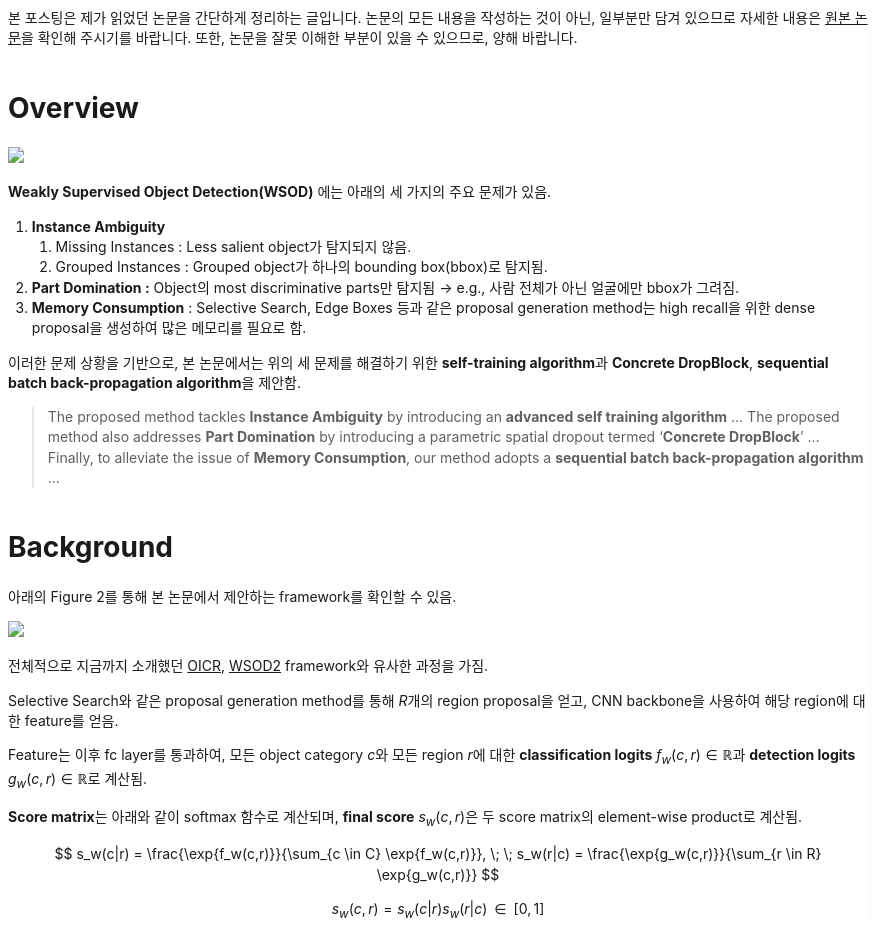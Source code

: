 
본 포스팅은 제가 읽었던 논문을 간단하게 정리하는 글입니다. 논문의 모든 내용을 작성하는 것이 아닌, 일부분만 담겨 있으므로 자세한 내용은 [원본 논문](https://openaccess.thecvf.com/content_CVPR_2020/papers/Ren_Instance-Aware_Context-Focused_and_Memory-Efficient_Weakly_Supervised_Object_Detection_CVPR_2020_paper.pdf)을 확인해 주시기를 바랍니다. 또한, 논문을 잘못 이해한 부분이 있을 수 있으므로, 양해 바랍니다.

# Overview

![](https://velog.velcdn.com/images/kyyle/post/e4b898f2-121e-4c17-9ddf-97b660d4f383/image.png)

**Weakly Supervised Object Detection(WSOD)** 에는 아래의 세 가지의 주요 문제가 있음. 

1. **Instance Ambiguity** 
    1. Missing Instances : Less salient object가 탐지되지 않음. 
    2. Grouped Instances : Grouped object가 하나의 bounding box(bbox)로 탐지됨. 
2. **Part Domination :** Object의 most discriminative parts만 탐지됨 → e.g., 사람 전체가 아닌 얼굴에만 bbox가 그려짐.
3. **Memory Consumption** : Selective Search, Edge Boxes 등과 같은 proposal generation method는 high recall을 위한 dense proposal을 생성하여 많은 메모리를 필요로 함. 

이러한 문제 상황을 기반으로, 본 논문에서는 위의 세 문제를 해결하기 위한 **self-training algorithm**과 **Concrete DropBlock**, **sequential batch back-propagation algorithm**을 제안함. 

> The proposed method tackles **Instance Ambiguity** by introducing an **advanced self training algorithm** … The proposed method also addresses **Part Domination** by introducing a parametric spatial dropout termed ‘**Concrete DropBlock**’ … Finally, to alleviate the issue of **Memory Consumption**, our method adopts a **sequential batch back-propagation algorithm** …
>

# Background

아래의 Figure 2를 통해 본 논문에서 제안하는 framework를 확인할 수 있음. 

![](https://velog.velcdn.com/images/kyyle/post/7a29759e-28ea-41f4-b552-d901b4248a6c/image.png)

전체적으로 지금까지 소개했던 [OICR](https://velog.io/@kyyle/Multiple-Instance-Detection-Network-with-Online-Instance-Classifier-Refinement), [WSOD2](https://velog.io/@kyyle/WSOD2-Learning-Bottom-up-and-Top-down-Objectness-Distillation-for-Weakly-supervised-Object-Detection) framework와 유사한 과정을 가짐.  

Selective Search와 같은 proposal generation method를 통해 $R$개의 region proposal을 얻고, CNN backbone을 사용하여 해당 region에 대한 feature를 얻음. 

Feature는 이후 fc layer를 통과하여, 모든 object category $c$와 모든 region $r$에 대한 **classification logits** $f_w(c,r) \in \mathbb R$과 **detection logits** $g_w(c,r) \in \mathbb R$로 계산됨. 

**Score matrix**는 아래와 같이 softmax 함수로 계산되며, **final score** $s_w(c,r)$은 두 score matrix의 element-wise product로 계산됨.

$$
s_w(c|r) = \frac{\exp{f_w(c,r)}}{\sum_{c \in C} \exp{f_w(c,r)}}, \; \; s_w(r|c) = \frac{\exp{g_w(c,r)}}{\sum_{r \in R} \exp{g_w(c,r)}}
$$

$$
s_w(c,r) = s_w(c|r)s_w(r|c) \;\; \in \;\; [0,1]
$$

